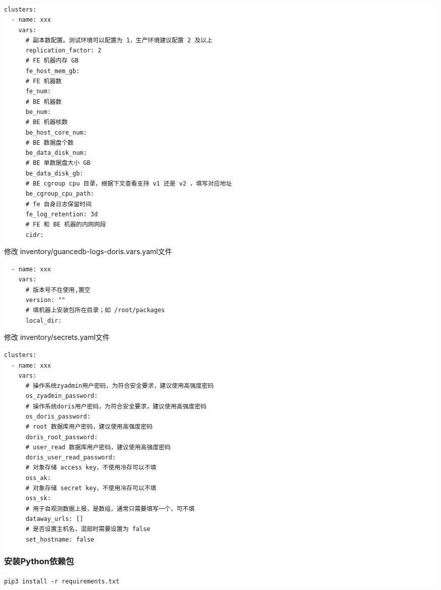 ```shell
clusters:
  - name: xxx
    vars:
      # 副本数配置。测试环境可以配置为 1，生产环境建议配置 2 及以上
      replication_factor: 2
      # FE 机器内存 GB
      fe_host_mem_gb:
      # FE 机器数
      fe_num:
      # BE 机器数
      be_num:
      # BE 机器核数
      be_host_core_num:
      # BE 数据盘个数
      be_data_disk_num:
      # BE 单数据盘大小 GB
      be_data_disk_gb:
      # BE cgroup cpu 目录，根据下文查看支持 v1 还是 v2 ，填写对应地址
      be_cgroup_cpu_path: 
      # fe 自身日志保留时间
      fe_log_retention: 3d
      # FE 和 BE 机器的内网网段
      cidr: 
```
修改 inventory/guancedb-logs-doris.vars.yaml文件
```shell
  - name: xxx
    vars:
      # 版本号不在使用,置空
      version: ""
      # 填机器上安装包所在目录；如 /root/packages
      local_dir:
```
修改 inventory/secrets.yaml文件
```shell
clusters:
  - name: xxx
    vars:
      # 操作系统zyadmin用户密码，为符合安全要求，建议使用高强度密码
      os_zyadmin_password:
      # 操作系统doris用户密码，为符合安全要求，建议使用高强度密码
      os_doris_password:
      # root 数据库用户密码，建议使用高强度密码
      doris_root_password:
      # user_read 数据库用户密码，建议使用高强度密码
      doris_user_read_password:
      # 对象存储 access key，不使用冷存可以不填
      oss_ak:
      # 对象存储 secret key，不使用冷存可以不填
      oss_sk:
      # 用于自观测数据上报，是数组，通常只需要填写一个，可不填
      dataway_urls: []
      # 是否设置主机名，混部时需要设置为 false
      set_hostname: false
```
### 安装Python依赖包
```shell
pip3 install -r requirements.txt
```
